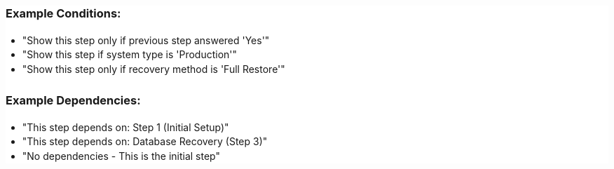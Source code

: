 ### Example Conditions:
- "Show this step only if previous step answered 'Yes'"
- "Show this step if system type is 'Production'"
- "Show this step only if recovery method is 'Full Restore'"

### Example Dependencies:
- "This step depends on: Step 1 (Initial Setup)"
- "This step depends on: Database Recovery (Step 3)"
- "No dependencies - This is the initial step" 